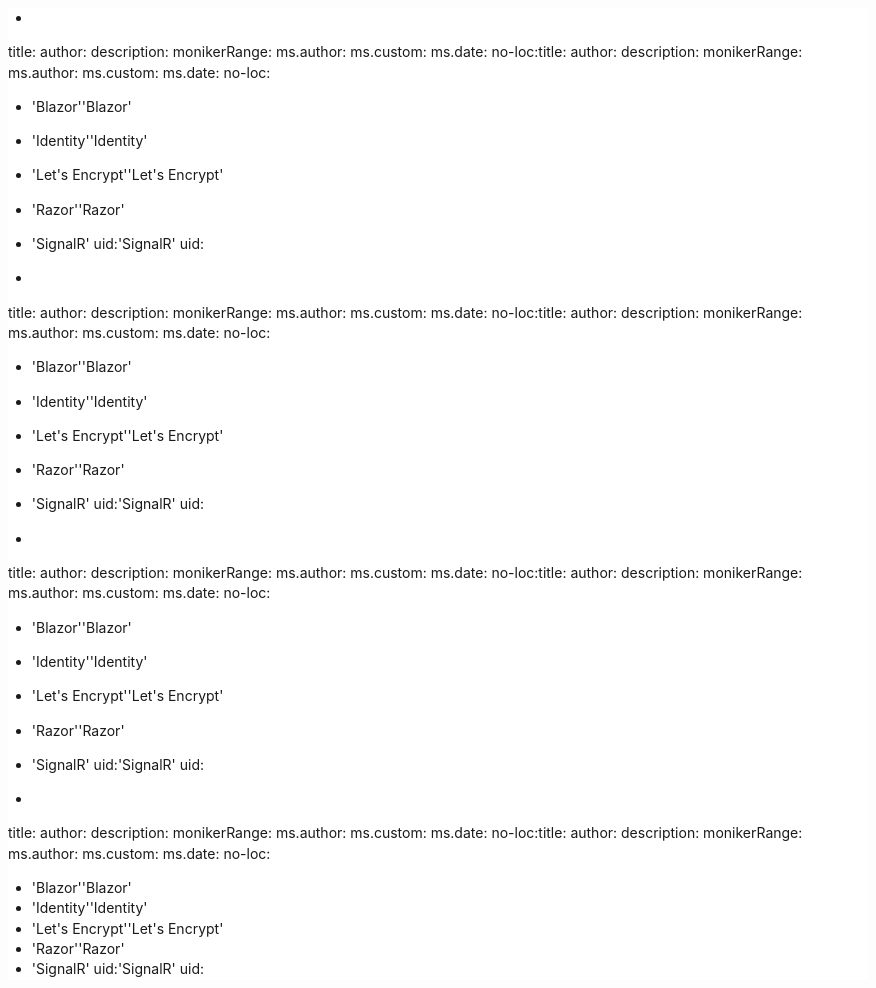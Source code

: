 -
<span data-ttu-id="172d1-386">title: author: description: monikerRange: ms.author: ms.custom: ms.date: no-loc:</span><span class="sxs-lookup"><span data-stu-id="172d1-386">title: author: description: monikerRange: ms.author: ms.custom: ms.date: no-loc:</span></span>
- <span data-ttu-id="172d1-387">'Blazor'</span><span class="sxs-lookup"><span data-stu-id="172d1-387">'Blazor'</span></span>
- <span data-ttu-id="172d1-388">'Identity'</span><span class="sxs-lookup"><span data-stu-id="172d1-388">'Identity'</span></span>
- <span data-ttu-id="172d1-389">'Let's Encrypt'</span><span class="sxs-lookup"><span data-stu-id="172d1-389">'Let's Encrypt'</span></span>
- <span data-ttu-id="172d1-390">'Razor'</span><span class="sxs-lookup"><span data-stu-id="172d1-390">'Razor'</span></span>
- <span data-ttu-id="172d1-391">'SignalR' uid:</span><span class="sxs-lookup"><span data-stu-id="172d1-391">'SignalR' uid:</span></span> 

-
<span data-ttu-id="172d1-392">title: author: description: monikerRange: ms.author: ms.custom: ms.date: no-loc:</span><span class="sxs-lookup"><span data-stu-id="172d1-392">title: author: description: monikerRange: ms.author: ms.custom: ms.date: no-loc:</span></span>
- <span data-ttu-id="172d1-393">'Blazor'</span><span class="sxs-lookup"><span data-stu-id="172d1-393">'Blazor'</span></span>
- <span data-ttu-id="172d1-394">'Identity'</span><span class="sxs-lookup"><span data-stu-id="172d1-394">'Identity'</span></span>
- <span data-ttu-id="172d1-395">'Let's Encrypt'</span><span class="sxs-lookup"><span data-stu-id="172d1-395">'Let's Encrypt'</span></span>
- <span data-ttu-id="172d1-396">'Razor'</span><span class="sxs-lookup"><span data-stu-id="172d1-396">'Razor'</span></span>
- <span data-ttu-id="172d1-397">'SignalR' uid:</span><span class="sxs-lookup"><span data-stu-id="172d1-397">'SignalR' uid:</span></span> 

-
<span data-ttu-id="172d1-398">title: author: description: monikerRange: ms.author: ms.custom: ms.date: no-loc:</span><span class="sxs-lookup"><span data-stu-id="172d1-398">title: author: description: monikerRange: ms.author: ms.custom: ms.date: no-loc:</span></span>
- <span data-ttu-id="172d1-399">'Blazor'</span><span class="sxs-lookup"><span data-stu-id="172d1-399">'Blazor'</span></span>
- <span data-ttu-id="172d1-400">'Identity'</span><span class="sxs-lookup"><span data-stu-id="172d1-400">'Identity'</span></span>
- <span data-ttu-id="172d1-401">'Let's Encrypt'</span><span class="sxs-lookup"><span data-stu-id="172d1-401">'Let's Encrypt'</span></span>
- <span data-ttu-id="172d1-402">'Razor'</span><span class="sxs-lookup"><span data-stu-id="172d1-402">'Razor'</span></span>
- <span data-ttu-id="172d1-403">'SignalR' uid:</span><span class="sxs-lookup"><span data-stu-id="172d1-403">'SignalR' uid:</span></span> 

-
<span data-ttu-id="172d1-404">title: author: description: monikerRange: ms.author: ms.custom: ms.date: no-loc:</span><span class="sxs-lookup"><span data-stu-id="172d1-404">title: author: description: monikerRange: ms.author: ms.custom: ms.date: no-loc:</span></span>
- <span data-ttu-id="172d1-405">'Blazor'</span><span class="sxs-lookup"><span data-stu-id="172d1-405">'Blazor'</span></span>
- <span data-ttu-id="172d1-406">'Identity'</span><span class="sxs-lookup"><span data-stu-id="172d1-406">'Identity'</span></span>
- <span data-ttu-id="172d1-407">'Let's Encrypt'</span><span class="sxs-lookup"><span data-stu-id="172d1-407">'Let's Encrypt'</span></span>
- <span data-ttu-id="172d1-408">'Razor'</span><span class="sxs-lookup"><span data-stu-id="172d1-408">'Razor'</span></span>
- <span data-ttu-id="172d1-409">'SignalR' uid:</span><span class="sxs-lookup"><span data-stu-id="172d1-409">'SignalR' uid:</span></span> 
